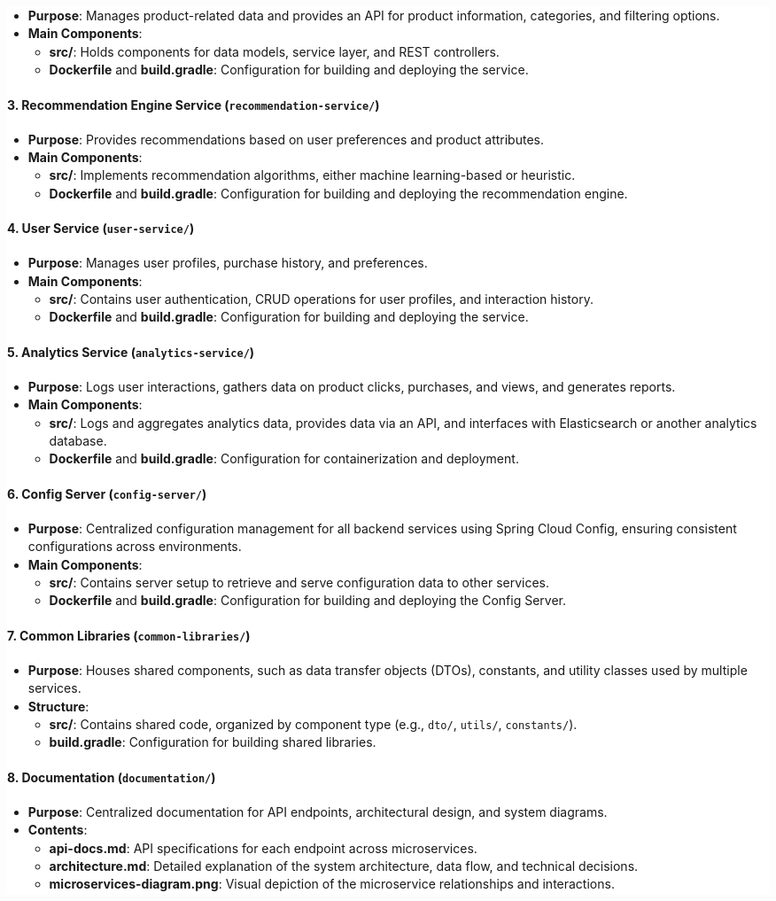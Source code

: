 - **Purpose**: Manages product-related data and provides an API for product information, categories, and filtering options.
- **Main Components**:
  - **src/**: Holds components for data models, service layer, and REST controllers.
  - **Dockerfile** and **build.gradle**: Configuration for building and deploying the service.

#### 3. Recommendation Engine Service (`recommendation-service/`)

- **Purpose**: Provides recommendations based on user preferences and product attributes.
- **Main Components**:
  - **src/**: Implements recommendation algorithms, either machine learning-based or heuristic.
  - **Dockerfile** and **build.gradle**: Configuration for building and deploying the recommendation engine.

#### 4. User Service (`user-service/`)

- **Purpose**: Manages user profiles, purchase history, and preferences.
- **Main Components**:
  - **src/**: Contains user authentication, CRUD operations for user profiles, and interaction history.
  - **Dockerfile** and **build.gradle**: Configuration for building and deploying the service.

#### 5. Analytics Service (`analytics-service/`)

- **Purpose**: Logs user interactions, gathers data on product clicks, purchases, and views, and generates reports.
- **Main Components**:
  - **src/**: Logs and aggregates analytics data, provides data via an API, and interfaces with Elasticsearch or another analytics database.
  - **Dockerfile** and **build.gradle**: Configuration for containerization and deployment.

#### 6. Config Server (`config-server/`)

- **Purpose**: Centralized configuration management for all backend services using Spring Cloud Config, ensuring consistent configurations across environments.
- **Main Components**:
  - **src/**: Contains server setup to retrieve and serve configuration data to other services.
  - **Dockerfile** and **build.gradle**: Configuration for building and deploying the Config Server.

#### 7. Common Libraries (`common-libraries/`)

- **Purpose**: Houses shared components, such as data transfer objects (DTOs), constants, and utility classes used by multiple services.
- **Structure**:
  - **src/**: Contains shared code, organized by component type (e.g., `dto/`, `utils/`, `constants/`).
  - **build.gradle**: Configuration for building shared libraries.

#### 8. Documentation (`documentation/`)

- **Purpose**: Centralized documentation for API endpoints, architectural design, and system diagrams.
- **Contents**:
  - **api-docs.md**: API specifications for each endpoint across microservices.
  - **architecture.md**: Detailed explanation of the system architecture, data flow, and technical decisions.
  - **microservices-diagram.png**: Visual depiction of the microservice relationships and interactions.
